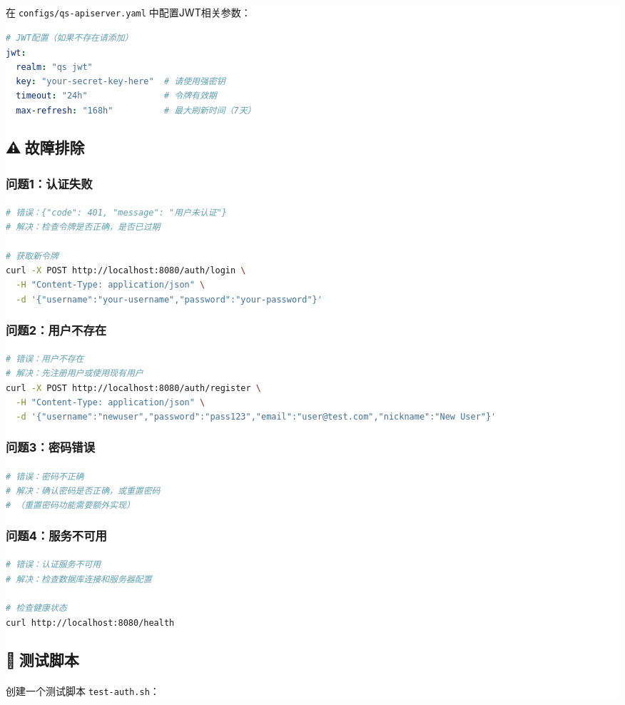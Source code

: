 在 `configs/qs-apiserver.yaml` 中配置JWT相关参数：

```yaml
# JWT配置（如果不存在请添加）
jwt:
  realm: "qs jwt"
  key: "your-secret-key-here"  # 请使用强密钥
  timeout: "24h"               # 令牌有效期
  max-refresh: "168h"          # 最大刷新时间（7天）
```

## ⚠️ 故障排除

### 问题1：认证失败
```bash
# 错误：{"code": 401, "message": "用户未认证"}
# 解决：检查令牌是否正确，是否已过期

# 获取新令牌
curl -X POST http://localhost:8080/auth/login \
  -H "Content-Type: application/json" \
  -d '{"username":"your-username","password":"your-password"}'
```

### 问题2：用户不存在
```bash
# 错误：用户不存在
# 解决：先注册用户或使用现有用户
curl -X POST http://localhost:8080/auth/register \
  -H "Content-Type: application/json" \
  -d '{"username":"newuser","password":"pass123","email":"user@test.com","nickname":"New User"}'
```

### 问题3：密码错误
```bash
# 错误：密码不正确
# 解决：确认密码是否正确，或重置密码
# （重置密码功能需要额外实现）
```

### 问题4：服务不可用
```bash
# 错误：认证服务不可用
# 解决：检查数据库连接和服务器配置

# 检查健康状态
curl http://localhost:8080/health
```

## 📝 测试脚本

创建一个测试脚本 `test-auth.sh`：
